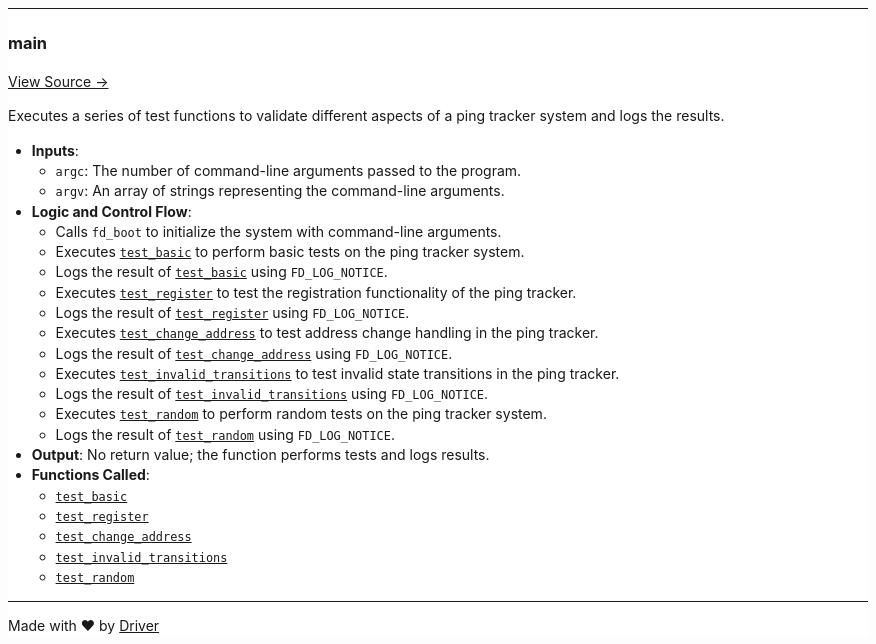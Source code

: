 
---
### main
[View Source →](<../../../../../src/flamenco/gossip/test_ping_tracker.c#L348>)

Executes a series of test functions to validate different aspects of a ping tracker system and logs the results.
- **Inputs**:
    - `argc`: The number of command-line arguments passed to the program.
    - `argv`: An array of strings representing the command-line arguments.
- **Logic and Control Flow**:
    - Calls `fd_boot` to initialize the system with command-line arguments.
    - Executes [`test_basic`](<#test_basic>) to perform basic tests on the ping tracker system.
    - Logs the result of [`test_basic`](<#test_basic>) using `FD_LOG_NOTICE`.
    - Executes [`test_register`](<#test_register>) to test the registration functionality of the ping tracker.
    - Logs the result of [`test_register`](<#test_register>) using `FD_LOG_NOTICE`.
    - Executes [`test_change_address`](<#test_change_address>) to test address change handling in the ping tracker.
    - Logs the result of [`test_change_address`](<#test_change_address>) using `FD_LOG_NOTICE`.
    - Executes [`test_invalid_transitions`](<#test_invalid_transitions>) to test invalid state transitions in the ping tracker.
    - Logs the result of [`test_invalid_transitions`](<#test_invalid_transitions>) using `FD_LOG_NOTICE`.
    - Executes [`test_random`](<#test_random>) to perform random tests on the ping tracker system.
    - Logs the result of [`test_random`](<#test_random>) using `FD_LOG_NOTICE`.
- **Output**: No return value; the function performs tests and logs results.
- **Functions Called**:
    - [`test_basic`](<#test_basic>)
    - [`test_register`](<#test_register>)
    - [`test_change_address`](<#test_change_address>)
    - [`test_invalid_transitions`](<#test_invalid_transitions>)
    - [`test_random`](<#test_random>)



---
Made with ❤️ by [Driver](https://www.driver.ai/)